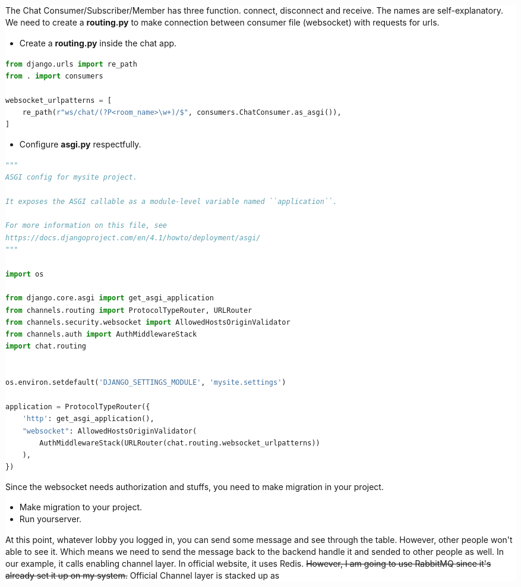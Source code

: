 The Chat Consumer/Subscriber/Member has three function. connect, disconnect and receive. The names are self-explanatory. We need to create a __routing.py__ to make connection between consumer file (websocket) with requests for urls.

* Create a __routing.py__ inside the chat app.

```python
from django.urls import re_path
from . import consumers

websocket_urlpatterns = [
    re_path(r"ws/chat/(?P<room_name>\w+)/$", consumers.ChatConsumer.as_asgi()),
]
```

* Configure __asgi.py__ respectfully. 

```python
"""
ASGI config for mysite project.

It exposes the ASGI callable as a module-level variable named ``application``.

For more information on this file, see
https://docs.djangoproject.com/en/4.1/howto/deployment/asgi/
"""

import os

from django.core.asgi import get_asgi_application
from channels.routing import ProtocolTypeRouter, URLRouter
from channels.security.websocket import AllowedHostsOriginValidator
from channels.auth import AuthMiddlewareStack
import chat.routing


os.environ.setdefault('DJANGO_SETTINGS_MODULE', 'mysite.settings')

application = ProtocolTypeRouter({
	'http': get_asgi_application(),
	"websocket": AllowedHostsOriginValidator(
		AuthMiddlewareStack(URLRouter(chat.routing.websocket_urlpatterns))
	),
})
```

Since the websocket needs authorization and stuffs, you need to make migration in your project.

* Make migration to your project.
* Run yourserver.

At this point, whatever lobby you logged in, you can send some message and see through the table. However, other people won't able to see it. Which means we need to send the message back to the backend handle it and sended to other people as well. In our example, it calls enabling channel layer. In official website, it uses Redis. ~~However, I am going to use RabbitMQ since it's already set it up on my system.~~ Official Channel layer is stacked up as
